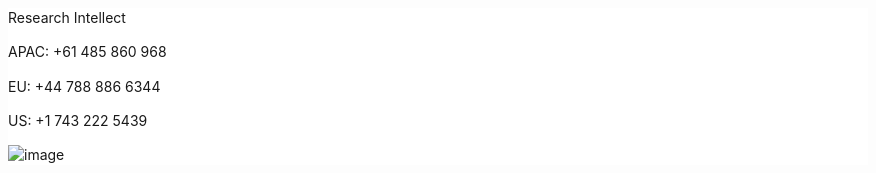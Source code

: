 Research Intellect</p><p>APAC: +61 485 860 968</p><p>EU: +44 788 886 6344</p><p>US: +1 743 222 5439</p>
![image](https://github.com/user-attachments/assets/e9ad7df3-09f8-46d1-9d99-9019bd093afb)
